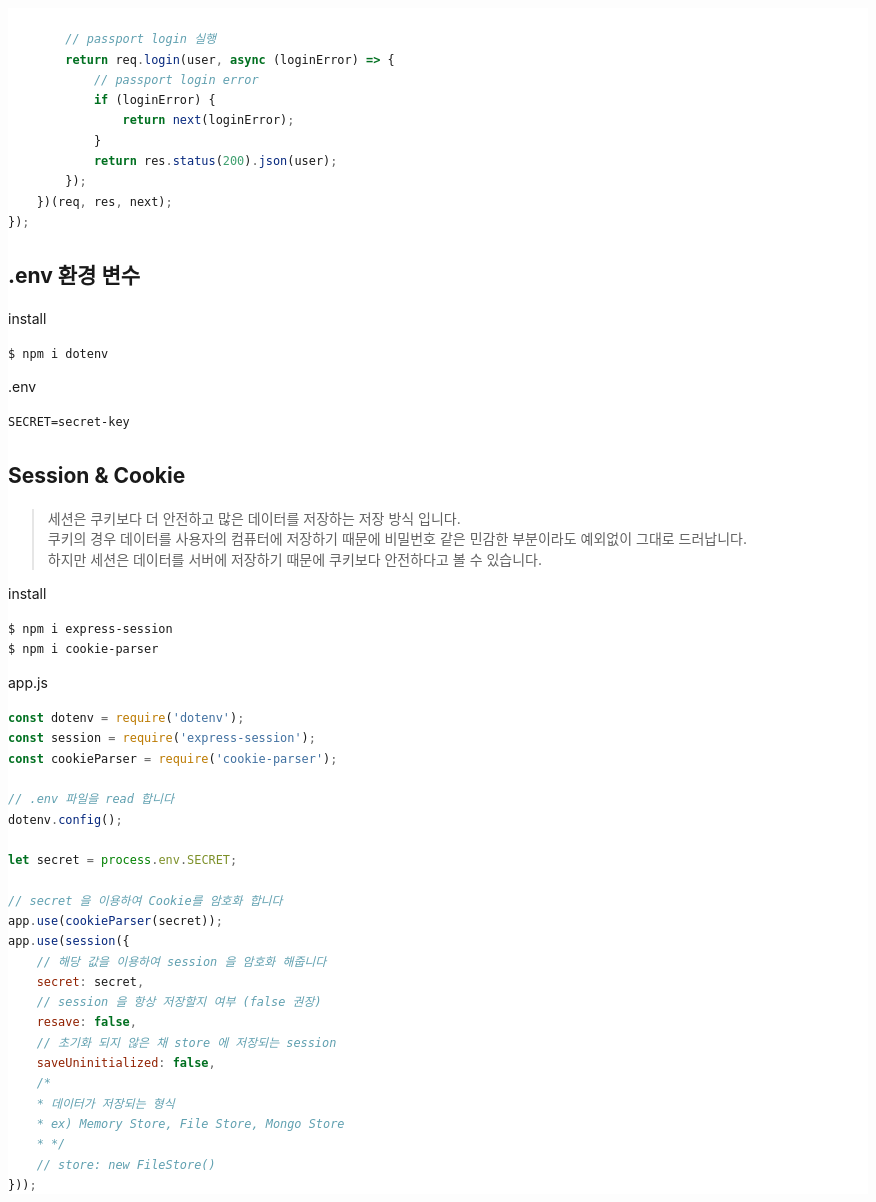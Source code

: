 ```javascript

        // passport login 실행
        return req.login(user, async (loginError) => {
            // passport login error
            if (loginError) {
                return next(loginError);
            }
            return res.status(200).json(user);
        });
    })(req, res, next);
});
```

.env 환경 변수
--

install

```shell
$ npm i dotenv
```

.env

```dotenv
SECRET=secret-key
```

Session & Cookie
--
> 세션은 쿠키보다 더 안전하고 많은 데이터를 저장하는 저장 방식 입니다.\
> 쿠키의 경우 데이터를 사용자의 컴퓨터에 저장하기 때문에 비밀번호 같은 민감한 부분이라도 예외없이 그대로 드러납니다.\
> 하지만 세션은 데이터를 서버에 저장하기 때문에 쿠키보다 안전하다고 볼 수 있습니다.

install

```shell
$ npm i express-session
$ npm i cookie-parser
```

app.js

```javascript
const dotenv = require('dotenv');
const session = require('express-session');
const cookieParser = require('cookie-parser');

// .env 파일을 read 합니다
dotenv.config();

let secret = process.env.SECRET;

// secret 을 이용하여 Cookie를 암호화 합니다
app.use(cookieParser(secret));
app.use(session({
    // 해당 값을 이용하여 session 을 암호화 해줍니다
    secret: secret,
    // session 을 항상 저장할지 여부 (false 권장)
    resave: false,
    // 초기화 되지 않은 채 store 에 저장되는 session
    saveUninitialized: false,
    /*
    * 데이터가 저장되는 형식
    * ex) Memory Store, File Store, Mongo Store
    * */
    // store: new FileStore()
}));
```